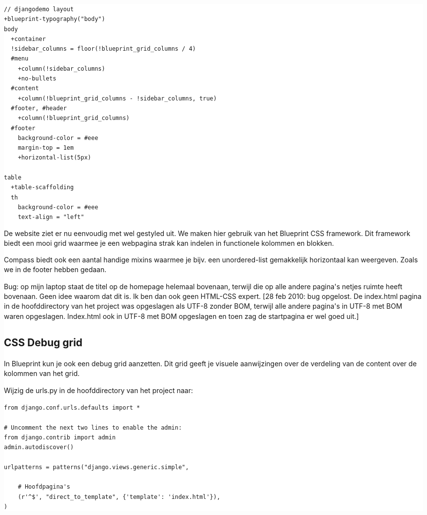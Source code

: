 	// djangodemo layout
	+blueprint-typography("body")
	body
	  +container
	  !sidebar_columns = floor(!blueprint_grid_columns / 4)
	  #menu
		+column(!sidebar_columns)
		+no-bullets
	  #content
		+column(!blueprint_grid_columns - !sidebar_columns, true)
	  #footer, #header
		+column(!blueprint_grid_columns)
	  #footer
		background-color = #eee
		margin-top = 1em
		+horizontal-list(5px)
		
	table
	  +table-scaffolding
	  th
		background-color = #eee
		text-align = "left"

De website ziet er nu eenvoudig met wel gestyled uit. We maken hier gebruik van het Blueprint CSS framework. Dit framework biedt een mooi grid waarmee je een webpagina strak kan indelen in functionele kolommen en blokken.

Compass biedt ook een aantal handige mixins waarmee je bijv. een unordered-list gemakkelijk horizontaal kan weergeven. Zoals we in de footer hebben gedaan.

Bug: op mijn laptop staat de titel op de homepage helemaal bovenaan, terwijl die op alle andere pagina's netjes ruimte heeft bovenaan. Geen idee waarom dat dit is. Ik ben dan ook geen HTML-CSS expert. [28 feb 2010: bug opgelost. De index.html pagina in de hoofddirectory van het project was opgeslagen als UTF-8 zonder BOM, terwijl alle andere pagina's in UTF-8 met BOM waren opgeslagen. Index.html ook in UTF-8 met BOM opgeslagen en toen zag de startpagina er wel goed uit.]

## CSS Debug grid

In Blueprint kun je ook een debug grid aanzetten. Dit grid geeft je visuele aanwijzingen over de verdeling van de content over de kolommen van het grid.

Wijzig de urls.py in de hoofddirectory van het project naar:

	from django.conf.urls.defaults import *
	
	# Uncomment the next two lines to enable the admin:
	from django.contrib import admin
	admin.autodiscover()
	
	urlpatterns = patterns("django.views.generic.simple",
		
		# Hoofdpagina's
		(r'^$', "direct_to_template", {'template': 'index.html'}),
	)
	